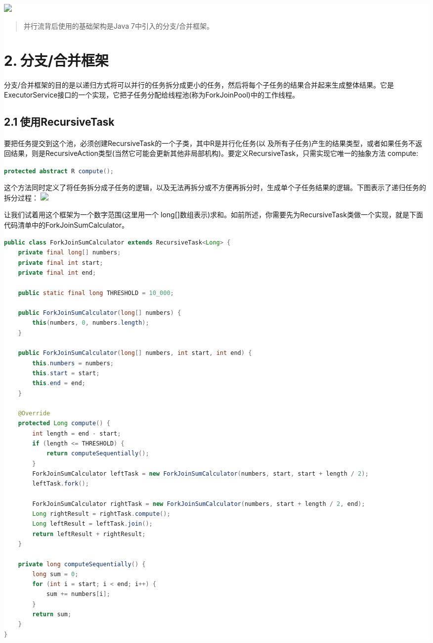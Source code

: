 ![](https://raw.githubusercontent.com/lujiahao0708/PicRepo/master/blogPic/07.%E3%80%8AJava%208%20in%20Action%E3%80%8BChapter%207%EF%BC%9A%E5%B9%B6%E8%A1%8C%E6%95%B0%E6%8D%AE%E5%A4%84%E7%90%86%E4%B8%8E%E6%80%A7%E8%83%BD/1.png)

> 并行流背后使用的基础架构是Java 7中引入的分支/合并框架。

# 2. 分支/合并框架
分支/合并框架的目的是以递归方式将可以并行的任务拆分成更小的任务，然后将每个子任务的结果合并起来生成整体结果。它是ExecutorService接口的一个实现，它把子任务分配给线程池(称为ForkJoinPool)中的工作线程。

## 2.1 使用RecursiveTask
要把任务提交到这个池，必须创建RecursiveTask<R>的一个子类，其中R是并行化任务(以 及所有子任务)产生的结果类型，或者如果任务不返回结果，则是RecursiveAction类型(当然它可能会更新其他非局部机构)。要定义RecursiveTask，只需实现它唯一的抽象方法 compute:
```java
protected abstract R compute();
```
这个方法同时定义了将任务拆分成子任务的逻辑，以及无法再拆分或不方便再拆分时，生成单个子任务结果的逻辑。下图表示了递归任务的拆分过程：
![](https://raw.githubusercontent.com/lujiahao0708/PicRepo/master/blogPic/07.%E3%80%8AJava%208%20in%20Action%E3%80%8BChapter%207%EF%BC%9A%E5%B9%B6%E8%A1%8C%E6%95%B0%E6%8D%AE%E5%A4%84%E7%90%86%E4%B8%8E%E6%80%A7%E8%83%BD/2.png)

让我们试着用这个框架为一个数字范围(这里用一个 long[]数组表示)求和。如前所述，你需要先为RecursiveTask类做一个实现，就是下面代码清单中的ForkJoinSumCalculator。
```java
public class ForkJoinSumCalculator extends RecursiveTask<Long> {
    private final long[] numbers;
    private final int start;
    private final int end;

    public static final long THRESHOLD = 10_000;

    public ForkJoinSumCalculator(long[] numbers) {
        this(numbers, 0, numbers.length);
    }

    public ForkJoinSumCalculator(long[] numbers, int start, int end) {
        this.numbers = numbers;
        this.start = start;
        this.end = end;
    }

    @Override
    protected Long compute() {
        int length = end - start;
        if (length <= THRESHOLD) {
            return computeSequentially();
        }
        ForkJoinSumCalculator leftTask = new ForkJoinSumCalculator(numbers, start, start + length / 2);
        leftTask.fork();

        ForkJoinSumCalculator rightTask = new ForkJoinSumCalculator(numbers, start + length / 2, end);
        Long rightResult = rightTask.compute();
        Long leftResult = leftTask.join();
        return leftResult + rightResult;
    }

    private long computeSequentially() {
        long sum = 0;
        for (int i = start; i < end; i++) {
            sum += numbers[i];
        }
        return sum;
    }
}
```